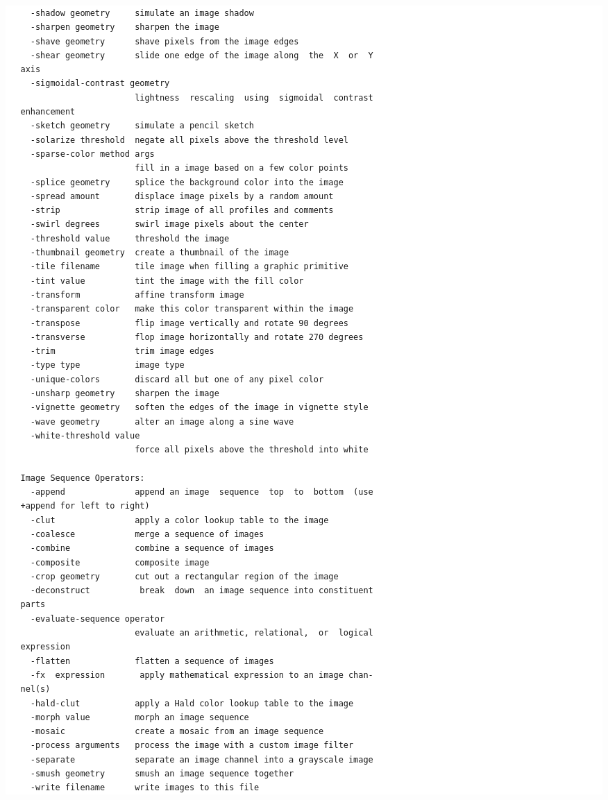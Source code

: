          -shadow geometry     simulate an image shadow
         -sharpen geometry    sharpen the image
         -shave geometry      shave pixels from the image edges
         -shear geometry      slide one edge of the image along  the  X  or  Y
       axis
         -sigmoidal-contrast geometry
                              lightness  rescaling  using  sigmoidal  contrast
       enhancement
         -sketch geometry     simulate a pencil sketch
         -solarize threshold  negate all pixels above the threshold level
         -sparse-color method args
                              fill in a image based on a few color points
         -splice geometry     splice the background color into the image
         -spread amount       displace image pixels by a random amount
         -strip               strip image of all profiles and comments
         -swirl degrees       swirl image pixels about the center
         -threshold value     threshold the image
         -thumbnail geometry  create a thumbnail of the image
         -tile filename       tile image when filling a graphic primitive
         -tint value          tint the image with the fill color
         -transform           affine transform image
         -transparent color   make this color transparent within the image
         -transpose           flip image vertically and rotate 90 degrees
         -transverse          flop image horizontally and rotate 270 degrees
         -trim                trim image edges
         -type type           image type
         -unique-colors       discard all but one of any pixel color
         -unsharp geometry    sharpen the image
         -vignette geometry   soften the edges of the image in vignette style
         -wave geometry       alter an image along a sine wave
         -white-threshold value
                              force all pixels above the threshold into white

       Image Sequence Operators:
         -append              append an image  sequence  top  to  bottom  (use
       +append for left to right)
         -clut                apply a color lookup table to the image
         -coalesce            merge a sequence of images
         -combine             combine a sequence of images
         -composite           composite image
         -crop geometry       cut out a rectangular region of the image
         -deconstruct          break  down  an image sequence into constituent
       parts
         -evaluate-sequence operator
                              evaluate an arithmetic, relational,  or  logical
       expression
         -flatten             flatten a sequence of images
         -fx  expression       apply mathematical expression to an image chan‐
       nel(s)
         -hald-clut           apply a Hald color lookup table to the image
         -morph value         morph an image sequence
         -mosaic              create a mosaic from an image sequence
         -process arguments   process the image with a custom image filter
         -separate            separate an image channel into a grayscale image
         -smush geometry      smush an image sequence together
         -write filename      write images to this file
